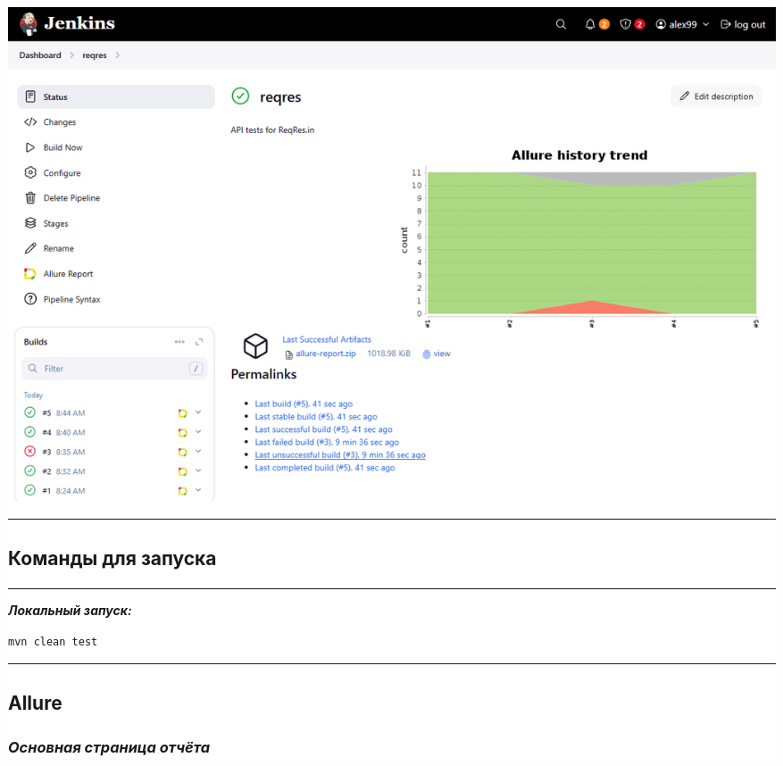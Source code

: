 <a href=""><img src="assets/screen/jenkins.png" alt="Jenkins" width="950"/></a>  
</p>
<a id="console"></a>

____
<a id="console"></a>
## Команды для запуска
___
***Локальный запуск:***

```bash  
mvn clean test
```
___
<a id="allure"></a>
## Allure

### *Основная страница отчёта*

<p align="center">  